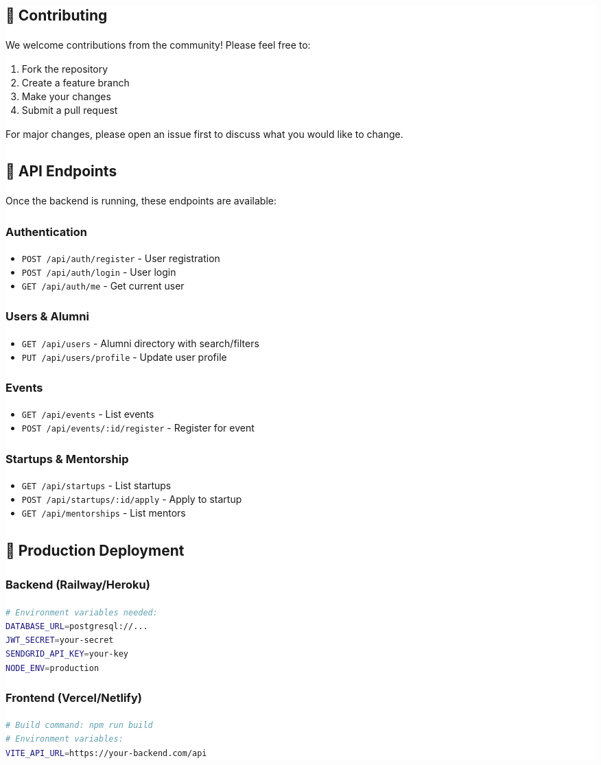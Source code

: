 ## 🤝 Contributing

We welcome contributions from the community! Please feel free to:

1. Fork the repository
2. Create a feature branch
3. Make your changes
4. Submit a pull request

For major changes, please open an issue first to discuss what you would like to change.

## 🔗 API Endpoints

Once the backend is running, these endpoints are available:

### Authentication
- `POST /api/auth/register` - User registration
- `POST /api/auth/login` - User login  
- `GET /api/auth/me` - Get current user

### Users & Alumni
- `GET /api/users` - Alumni directory with search/filters
- `PUT /api/users/profile` - Update user profile

### Events
- `GET /api/events` - List events
- `POST /api/events/:id/register` - Register for event

### Startups & Mentorship
- `GET /api/startups` - List startups
- `POST /api/startups/:id/apply` - Apply to startup
- `GET /api/mentorships` - List mentors

## 🚀 Production Deployment

### Backend (Railway/Heroku)
```bash
# Environment variables needed:
DATABASE_URL=postgresql://...
JWT_SECRET=your-secret
SENDGRID_API_KEY=your-key
NODE_ENV=production
```

### Frontend (Vercel/Netlify)
```bash
# Build command: npm run build
# Environment variables:
VITE_API_URL=https://your-backend.com/api
```
